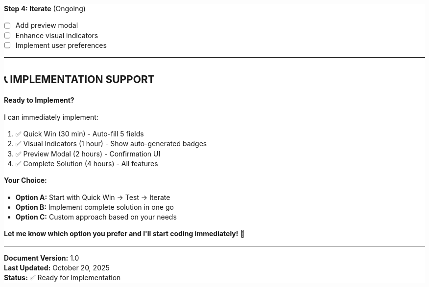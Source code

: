 **Step 4: Iterate** (Ongoing)
- [ ] Add preview modal
- [ ] Enhance visual indicators
- [ ] Implement user preferences

---

## 📞 IMPLEMENTATION SUPPORT

**Ready to Implement?**

I can immediately implement:
1. ✅ Quick Win (30 min) - Auto-fill 5 fields
2. ✅ Visual Indicators (1 hour) - Show auto-generated badges
3. ✅ Preview Modal (2 hours) - Confirmation UI
4. ✅ Complete Solution (4 hours) - All features

**Your Choice:**
- **Option A:** Start with Quick Win → Test → Iterate
- **Option B:** Implement complete solution in one go
- **Option C:** Custom approach based on your needs

**Let me know which option you prefer and I'll start coding immediately!** 🚀

---

**Document Version:** 1.0  
**Last Updated:** October 20, 2025  
**Status:** ✅ Ready for Implementation
